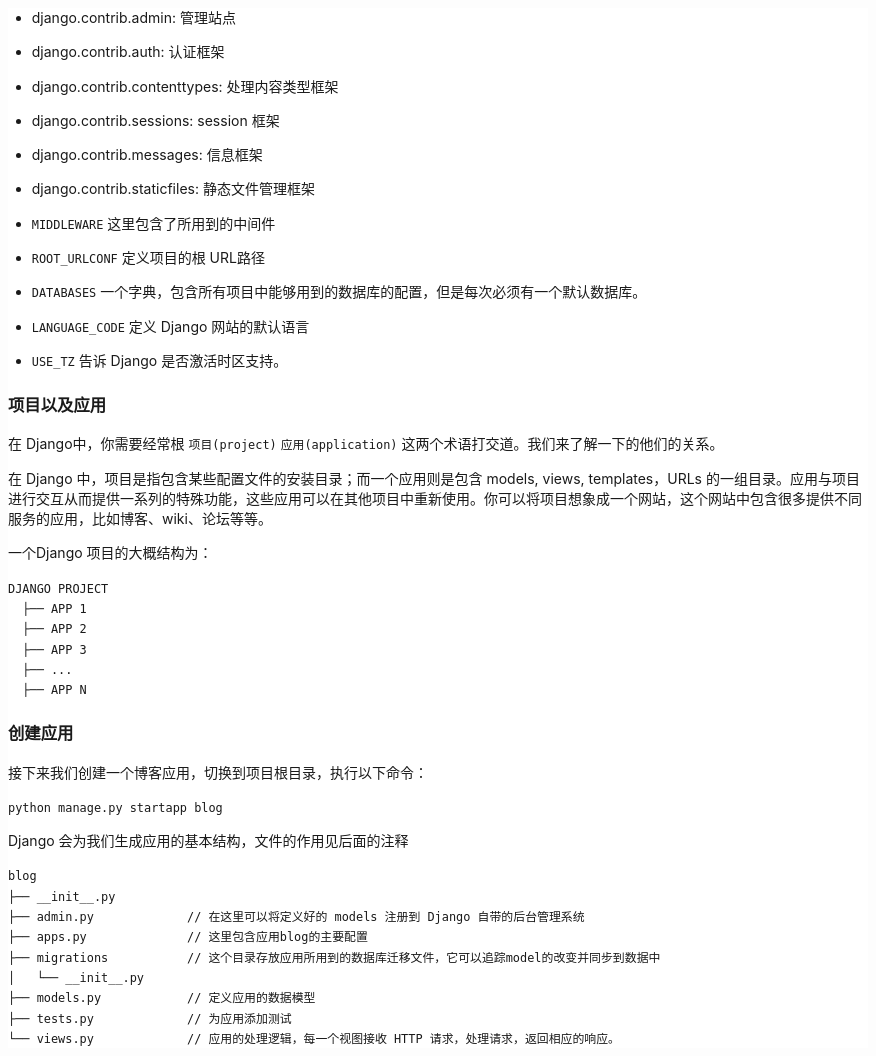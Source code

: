   - django.contrib.admin: 管理站点
  - django.contrib.auth: 认证框架

  - django.contrib.contenttypes: 处理内容类型框架

  - django.contrib.sessions: session 框架
  - django.contrib.messages: 信息框架

  - django.contrib.staticfiles: 静态文件管理框架

- `MIDDLEWARE` 这里包含了所用到的中间件

- `ROOT_URLCONF`  定义项目的根 URL路径

- `DATABASES` 一个字典，包含所有项目中能够用到的数据库的配置，但是每次必须有一个默认数据库。

- `LANGUAGE_CODE` 定义 Django 网站的默认语言

- `USE_TZ` 告诉 Django 是否激活时区支持。

### 项目以及应用

在 Django中，你需要经常根 `项目(project)` `应用(application)` 这两个术语打交道。我们来了解一下的他们的关系。

在 Django 中，项目是指包含某些配置文件的安装目录；而一个应用则是包含 models, views, templates，URLs 的一组目录。应用与项目进行交互从而提供一系列的特殊功能，这些应用可以在其他项目中重新使用。你可以将项目想象成一个网站，这个网站中包含很多提供不同服务的应用，比如博客、wiki、论坛等等。

一个Django 项目的大概结构为：

```shell
DJANGO PROJECT
  ├── APP 1             
  ├── APP 2                           
  ├── APP 3         
  ├── ...             
  ├── APP N 
```

### 创建应用

接下来我们创建一个博客应用，切换到项目根目录，执行以下命令：

```shell
python manage.py startapp blog
```

Django 会为我们生成应用的基本结构，文件的作用见后面的注释

```shell
blog
├── __init__.py 
├── admin.py             // 在这里可以将定义好的 models 注册到 Django 自带的后台管理系统
├── apps.py              // 这里包含应用blog的主要配置
├── migrations           // 这个目录存放应用所用到的数据库迁移文件，它可以追踪model的改变并同步到数据中
│   └── __init__.py
├── models.py            // 定义应用的数据模型
├── tests.py             // 为应用添加测试
└── views.py             // 应用的处理逻辑，每一个视图接收 HTTP 请求，处理请求，返回相应的响应。
```
